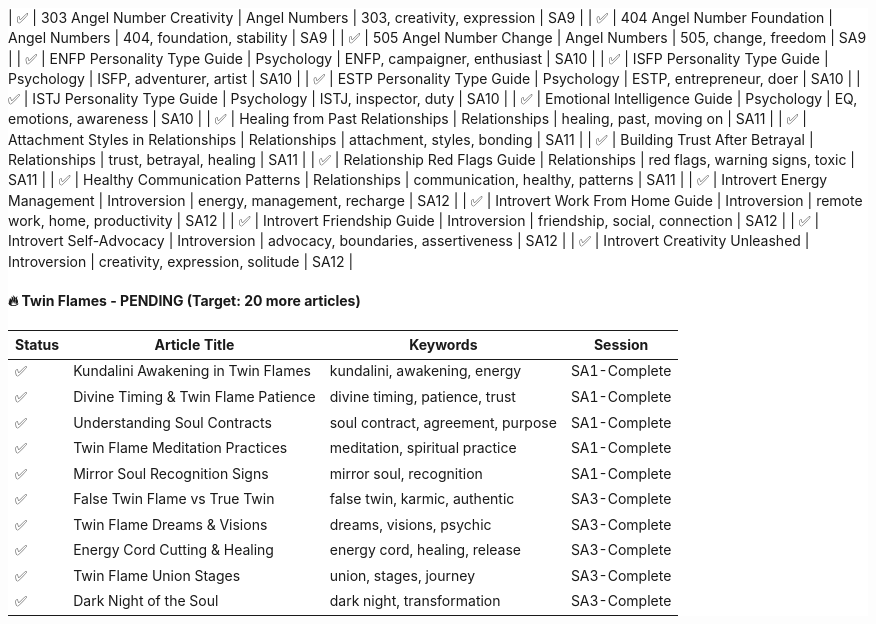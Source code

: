 | ✅ | 303 Angel Number Creativity | Angel Numbers | 303, creativity, expression | SA9 |
| ✅ | 404 Angel Number Foundation | Angel Numbers | 404, foundation, stability | SA9 |
| ✅ | 505 Angel Number Change | Angel Numbers | 505, change, freedom | SA9 |
| ✅ | ENFP Personality Type Guide | Psychology | ENFP, campaigner, enthusiast | SA10 |
| ✅ | ISFP Personality Type Guide | Psychology | ISFP, adventurer, artist | SA10 |
| ✅ | ESTP Personality Type Guide | Psychology | ESTP, entrepreneur, doer | SA10 |
| ✅ | ISTJ Personality Type Guide | Psychology | ISTJ, inspector, duty | SA10 |
| ✅ | Emotional Intelligence Guide | Psychology | EQ, emotions, awareness | SA10 |
| ✅ | Healing from Past Relationships | Relationships | healing, past, moving on | SA11 |
| ✅ | Attachment Styles in Relationships | Relationships | attachment, styles, bonding | SA11 |
| ✅ | Building Trust After Betrayal | Relationships | trust, betrayal, healing | SA11 |
| ✅ | Relationship Red Flags Guide | Relationships | red flags, warning signs, toxic | SA11 |
| ✅ | Healthy Communication Patterns | Relationships | communication, healthy, patterns | SA11 |
| ✅ | Introvert Energy Management | Introversion | energy, management, recharge | SA12 |
| ✅ | Introvert Work From Home Guide | Introversion | remote work, home, productivity | SA12 |
| ✅ | Introvert Friendship Guide | Introversion | friendship, social, connection | SA12 |
| ✅ | Introvert Self-Advocacy | Introversion | advocacy, boundaries, assertiveness | SA12 |
| ✅ | Introvert Creativity Unleashed | Introversion | creativity, expression, solitude | SA12 |

#### **🔥 Twin Flames - PENDING (Target: 20 more articles)**
| Status | Article Title | Keywords | Session |
|--------|--------------|----------|---------|
| ✅ | Kundalini Awakening in Twin Flames | kundalini, awakening, energy | SA1-Complete |
| ✅ | Divine Timing & Twin Flame Patience | divine timing, patience, trust | SA1-Complete |
| ✅ | Understanding Soul Contracts | soul contract, agreement, purpose | SA1-Complete |
| ✅ | Twin Flame Meditation Practices | meditation, spiritual practice | SA1-Complete |
| ✅ | Mirror Soul Recognition Signs | mirror soul, recognition | SA1-Complete |
| ✅ | False Twin Flame vs True Twin | false twin, karmic, authentic | SA3-Complete |
| ✅ | Twin Flame Dreams & Visions | dreams, visions, psychic | SA3-Complete |
| ✅ | Energy Cord Cutting & Healing | energy cord, healing, release | SA3-Complete |
| ✅ | Twin Flame Union Stages | union, stages, journey | SA3-Complete |
| ✅ | Dark Night of the Soul | dark night, transformation | SA3-Complete |

